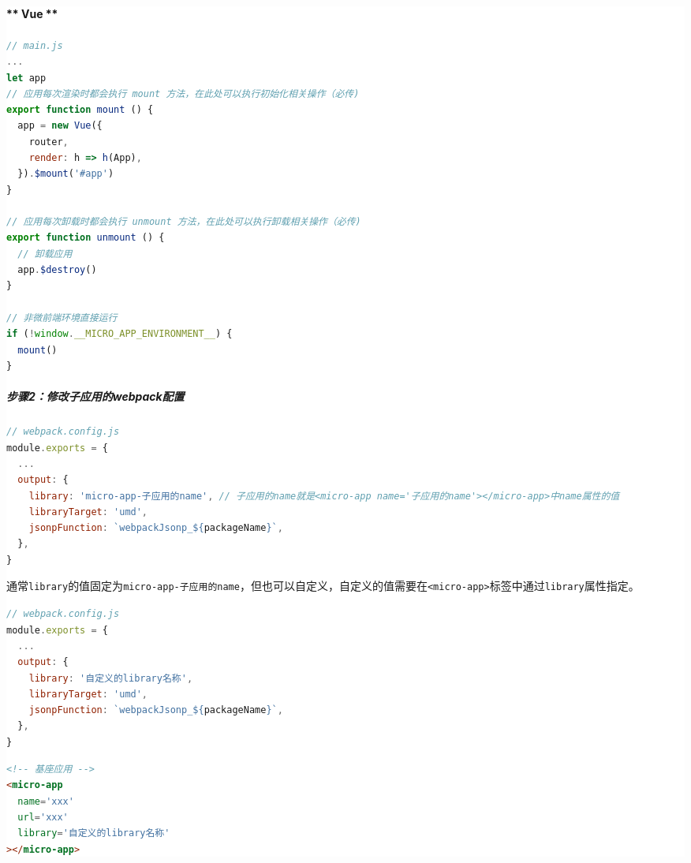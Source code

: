 #### ** Vue **
```js
// main.js
...
let app
// 应用每次渲染时都会执行 mount 方法，在此处可以执行初始化相关操作（必传)
export function mount () {
  app = new Vue({
    router,
    render: h => h(App),
  }).$mount('#app')
}

// 应用每次卸载时都会执行 unmount 方法，在此处可以执行卸载相关操作（必传)
export function unmount () {
  // 卸载应用
  app.$destroy()
}

// 非微前端环境直接运行
if (!window.__MICRO_APP_ENVIRONMENT__) {
  mount()
}
```


##### 步骤2：修改子应用的webpack配置
```js
// webpack.config.js
module.exports = {
  ...
  output: {
    library: 'micro-app-子应用的name', // 子应用的name就是<micro-app name='子应用的name'></micro-app>中name属性的值
    libraryTarget: 'umd',
    jsonpFunction: `webpackJsonp_${packageName}`,
  },
}
```

通常`library`的值固定为`micro-app-子应用的name`，但也可以自定义，自定义的值需要在`<micro-app>`标签中通过`library`属性指定。

```js
// webpack.config.js
module.exports = {
  ...
  output: {
    library: '自定义的library名称',
    libraryTarget: 'umd',
    jsonpFunction: `webpackJsonp_${packageName}`,
  },
}
```

```html
<!-- 基座应用 -->
<micro-app
  name='xxx'
  url='xxx'
  library='自定义的library名称'
></micro-app>
```
